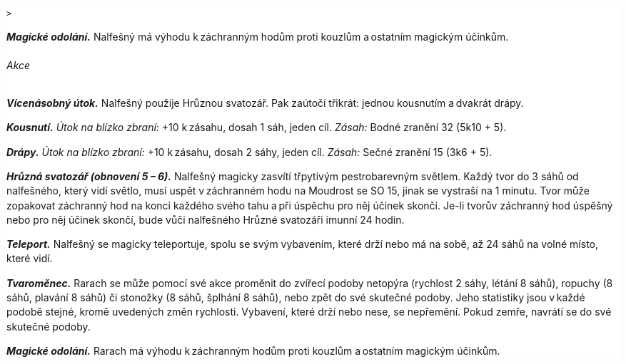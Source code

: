     >
 
***Magické odolání.*** Nalfešný má výhodu k záchranným hodům proti kouzlům a ostatním magickým účinkům.
  
###### Akce
  
***Vícenásobný útok.*** Nalfešný použije Hrůznou svatozář. Pak zaútočí třikrát: jednou kousnutím a dvakrát drápy.
  
***Kousnutí.*** *Útok na blízko zbraní:* +10 k zásahu, dosah 1 sáh, jeden cíl. *Zásah:* Bodné zranění 32 (5k10 + 5).
  
***Drápy.*** *Útok na blízko zbraní:* +10 k zásahu, dosah 2 sáhy, jeden cíl. *Zásah:* Sečné zranění 15 (3k6 + 5).
  
***Hrůzná svatozář (obnovení 5 – 6).*** Nalfešný magicky zasvítí třpytivým pestrobarevným světlem. Každý tvor do 3 sáhů od nalfešného, který vidí světlo, musí uspět v záchranném hodu na Moudrost se SO 15, jinak se vystraší na 1 minutu. Tvor může zopakovat záchranný hod na konci každého svého tahu a při úspěchu pro něj účinek skončí. Je-li tvorův záchranný hod úspěšný nebo pro něj účinek skončí, bude vůči nalfešného Hrůzné svatozáři imunní 24 hodin.
  
***Teleport.*** Nalfešný se magicky teleportuje, spolu se svým vybavením, které drží nebo má na sobě, až 24 sáhů na volné místo, které vidí.

</Monster>

<Monster 
    title="Rarach"
    subtitle="Drobný běs (démon, tvaroměnec), chaotické zlo"
    armor-class="13"
    hit-points="7 (3k4)"
    speed="8 sáhů"
    str="5 (-3)"
    dex="17 (+3)"
    con="10 (+0)"
    int="7 (-2)"
    wis="10 (+0)"
    cha="10 (+0)"
    skills="Nenápadnost +5"
    damage-resistances="blesková, chladná, ohnivá; bodná, drtivá a sečná z nemagických útoků"
    damage-immunities="jedová"
    condition-immunities="otrávený"
    senses="vidění ve tmě 24 sáhů, pasivní Vnímání 10"
    languages="démonština, obecná řeč"
    challenge="1 (200 ZK)"
    >

***Tvaroměnec.*** Rarach se může pomocí své akce proměnit do zvířecí podoby netopýra (rychlost 2 sáhy, létání 8 sáhů), ropuchy (8 sáhů, plavání 8 sáhů) či stonožky (8 sáhů, šplhání 8 sáhů), nebo zpět do své skutečné podoby. Jeho statistiky jsou v každé podobě stejné, kromě uvedených změn rychlosti. Vybavení, které drží nebo nese, se nepřemění. Pokud zemře, navrátí se do své skutečné podoby.
  
***Magické odolání.*** Rarach má výhodu k záchranným hodům proti kouzlům a ostatním magickým účinkům.
  